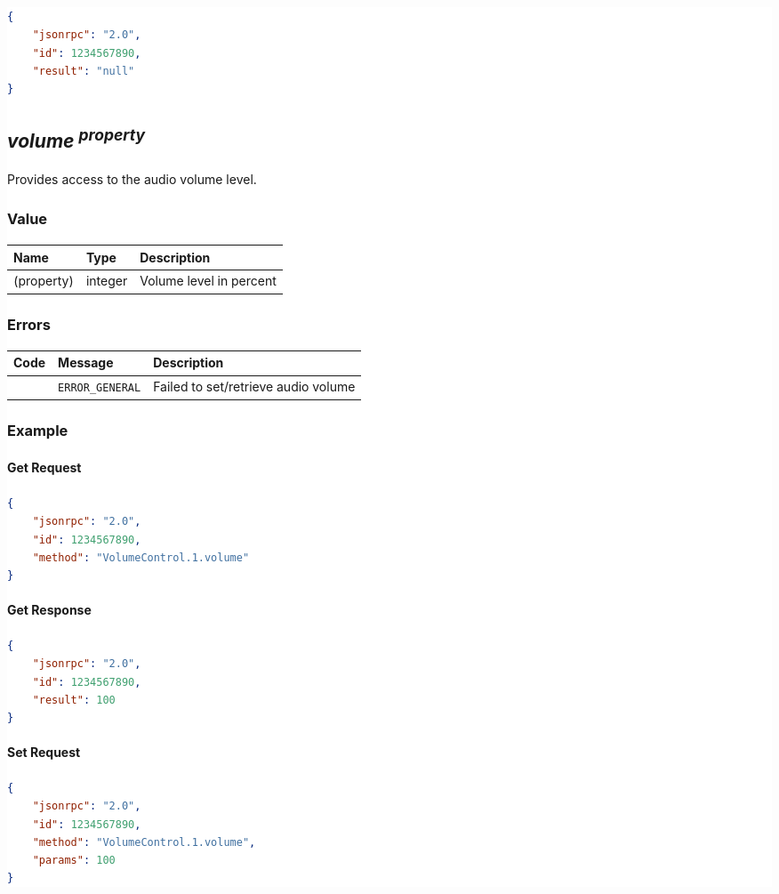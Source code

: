 ```json
{
    "jsonrpc": "2.0",
    "id": 1234567890,
    "result": "null"
}
```

<a name="property.volume"></a>
## *volume <sup>property</sup>*

Provides access to the audio volume level.

### Value

| Name | Type | Description |
| :-------- | :-------- | :-------- |
| (property) | integer | Volume level in percent |

### Errors

| Code | Message | Description |
| :-------- | :-------- | :-------- |
|  | ```ERROR_GENERAL``` | Failed to set/retrieve audio volume |

### Example

#### Get Request

```json
{
    "jsonrpc": "2.0",
    "id": 1234567890,
    "method": "VolumeControl.1.volume"
}
```

#### Get Response

```json
{
    "jsonrpc": "2.0",
    "id": 1234567890,
    "result": 100
}
```

#### Set Request

```json
{
    "jsonrpc": "2.0",
    "id": 1234567890,
    "method": "VolumeControl.1.volume",
    "params": 100
}
```

